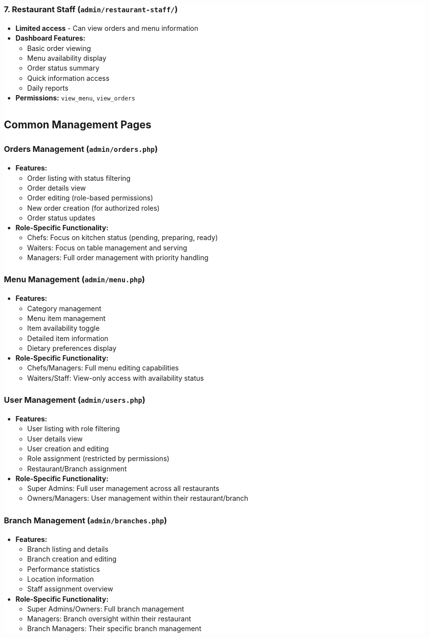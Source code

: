 ### 7. Restaurant Staff (`admin/restaurant-staff/`)
- **Limited access** - Can view orders and menu information
- **Dashboard Features:**
  - Basic order viewing
  - Menu availability display
  - Order status summary
  - Quick information access
  - Daily reports
- **Permissions:** `view_menu`, `view_orders`

## Common Management Pages

### Orders Management (`admin/orders.php`)
- **Features:**
  - Order listing with status filtering
  - Order details view
  - Order editing (role-based permissions)
  - New order creation (for authorized roles)
  - Order status updates
- **Role-Specific Functionality:**
  - Chefs: Focus on kitchen status (pending, preparing, ready)
  - Waiters: Focus on table management and serving
  - Managers: Full order management with priority handling

### Menu Management (`admin/menu.php`)
- **Features:**
  - Category management
  - Menu item management
  - Item availability toggle
  - Detailed item information
  - Dietary preferences display
- **Role-Specific Functionality:**
  - Chefs/Managers: Full menu editing capabilities
  - Waiters/Staff: View-only access with availability status

### User Management (`admin/users.php`)
- **Features:**
  - User listing with role filtering
  - User details view
  - User creation and editing
  - Role assignment (restricted by permissions)
  - Restaurant/Branch assignment
- **Role-Specific Functionality:**
  - Super Admins: Full user management across all restaurants
  - Owners/Managers: User management within their restaurant/branch

### Branch Management (`admin/branches.php`)
- **Features:**
  - Branch listing and details
  - Branch creation and editing
  - Performance statistics
  - Location information
  - Staff assignment overview
- **Role-Specific Functionality:**
  - Super Admins/Owners: Full branch management
  - Managers: Branch oversight within their restaurant
  - Branch Managers: Their specific branch management
